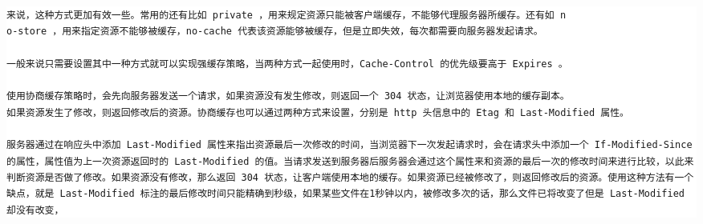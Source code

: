 ```
来说，这种方式更加有效一些。常用的还有比如 private ，用来规定资源只能被客户端缓存，不能够代理服务器所缓存。还有如 n
o-store ，用来指定资源不能够被缓存，no-cache 代表该资源能够被缓存，但是立即失效，每次都需要向服务器发起请求。

一般来说只需要设置其中一种方式就可以实现强缓存策略，当两种方式一起使用时，Cache-Control 的优先级要高于 Expires 。

使用协商缓存策略时，会先向服务器发送一个请求，如果资源没有发生修改，则返回一个 304 状态，让浏览器使用本地的缓存副本。
如果资源发生了修改，则返回修改后的资源。协商缓存也可以通过两种方式来设置，分别是 http 头信息中的 Etag 和 Last-Modified 属性。

服务器通过在响应头中添加 Last-Modified 属性来指出资源最后一次修改的时间，当浏览器下一次发起请求时，会在请求头中添加一个 If-Modified-Since 的属性，属性值为上一次资源返回时的 Last-Modified 的值。当请求发送到服务器后服务器会通过这个属性来和资源的最后一次的修改时间来进行比较，以此来判断资源是否做了修改。如果资源没有修改，那么返回 304 状态，让客户端使用本地的缓存。如果资源已经被修改了，则返回修改后的资源。使用这种方法有一个缺点，就是 Last-Modified 标注的最后修改时间只能精确到秒级，如果某些文件在1秒钟以内，被修改多次的话，那么文件已将改变了但是 Last-Modified 却没有改变，
